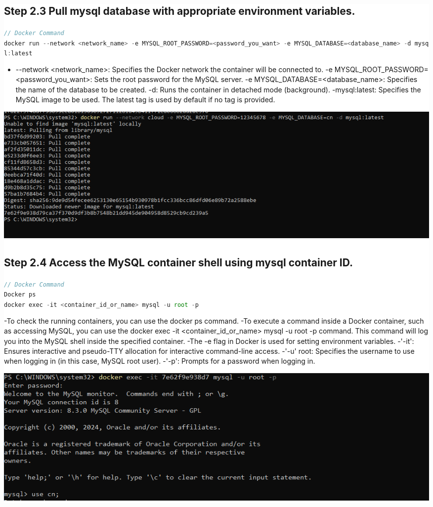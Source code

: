 ## Step 2.3 Pull mysql database with appropriate environment variables.

```js
// Docker Command
docker run --network <network_name> -e MYSQL_ROOT_PASSWORD=<password_you_want> -e MYSQL_DATABASE=<database_name> -d mysql:latest
```

- --network <network_name>: Specifies the Docker network the container will be connected to.
-e MYSQL_ROOT_PASSWORD=<password_you_want>: Sets the root password for the MySQL server.
-e MYSQL_DATABASE=<database_name>: Specifies the name of the database to be created.
-d: Runs the container in detached mode (background).
-mysql:latest: Specifies the MySQL image to be used. The latest tag is used by default if no tag is provided.

![Step-Image1](./assets/images/6.png)

## Step 2.4 Access the MySQL container shell using mysql container ID.

```js
// Docker Command
Docker ps
docker exec -it <container_id_or_name> mysql -u root -p
```

-To check the running containers, you can use the docker ps command.
-To execute a command inside a Docker container, such as accessing MySQL, you can use the docker exec -it <container_id_or_name> mysql -u root -p command. This command will log you into the MySQL shell inside the specified container.
-The -e flag in Docker is used for setting environment variables.
-'-it': Ensures interactive and pseudo-TTY allocation for interactive command-line access.
-'-u' root: Specifies the username to use when logging in (in this case, MySQL root user).
-'-p': Prompts for a password when logging in.

![Step-Image1](./assets/images/17.png)
